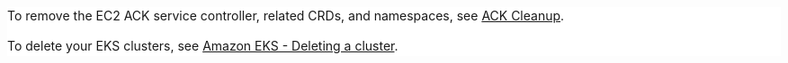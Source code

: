 To remove the EC2 ACK service controller, related CRDs, and namespaces, see [ACK Cleanup][cleanup].
 
To delete your EKS clusters, see [Amazon EKS - Deleting a cluster][cleanup-eks].
 
[eks-setup]: https://docs.aws.amazon.com/deep-learning-containers/latest/devguide/deep-learning-containers-eks-setup.html
[cleanup]: https://aws-controllers-k8s.github.io/community/docs/user-docs/cleanup/
[cleanup-eks]: https://docs.aws.amazon.com/eks/latest/userguide/delete-cluster.html